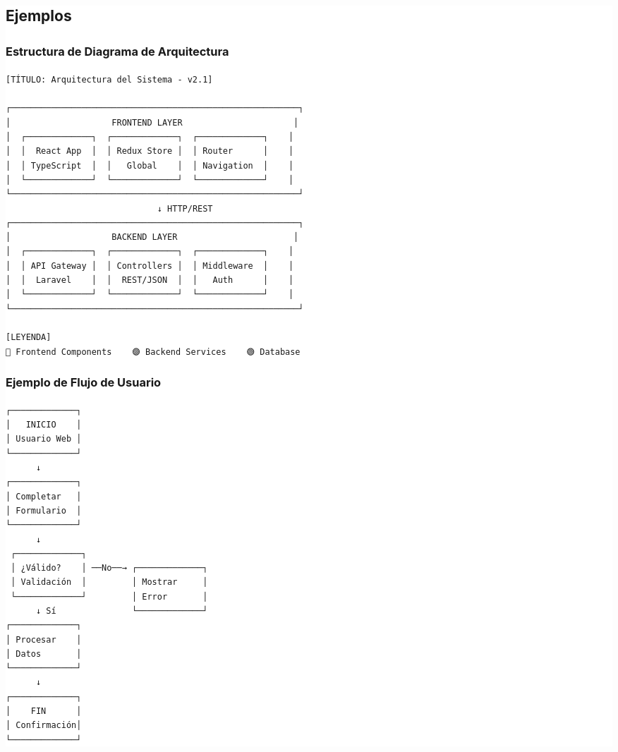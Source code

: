 ## Ejemplos

### Estructura de Diagrama de Arquitectura

```
[TÍTULO: Arquitectura del Sistema - v2.1]

┌─────────────────────────────────────────────────────────┐
│                    FRONTEND LAYER                      │
│  ┌─────────────┐  ┌─────────────┐  ┌─────────────┐    │
│  │  React App  │  │ Redux Store │  │ Router      │    │
│  │ TypeScript  │  │   Global    │  │ Navigation  │    │
│  └─────────────┘  └─────────────┘  └─────────────┘    │
└─────────────────────────────────────────────────────────┘
                              ↓ HTTP/REST
┌─────────────────────────────────────────────────────────┐
│                    BACKEND LAYER                       │
│  ┌─────────────┐  ┌─────────────┐  ┌─────────────┐    │
│  │ API Gateway │  │ Controllers │  │ Middleware  │    │
│  │  Laravel    │  │  REST/JSON  │  │   Auth      │    │
│  └─────────────┘  └─────────────┘  └─────────────┘    │
└─────────────────────────────────────────────────────────┘

[LEYENDA]
🔵 Frontend Components    🟣 Backend Services    🟢 Database
```

### Ejemplo de Flujo de Usuario

```
┌─────────────┐
│   INICIO    │
│ Usuario Web │
└─────────────┘
      ↓
┌─────────────┐
│ Completar   │
│ Formulario  │
└─────────────┘
      ↓
 ┌─────────────┐
 │ ¿Válido?    │ ──No──→ ┌─────────────┐
 │ Validación  │         │ Mostrar     │
 └─────────────┘         │ Error       │
      ↓ Sí               └─────────────┘
┌─────────────┐
│ Procesar    │
│ Datos       │
└─────────────┘
      ↓
┌─────────────┐
│    FIN      │
│ Confirmación│
└─────────────┘
```
